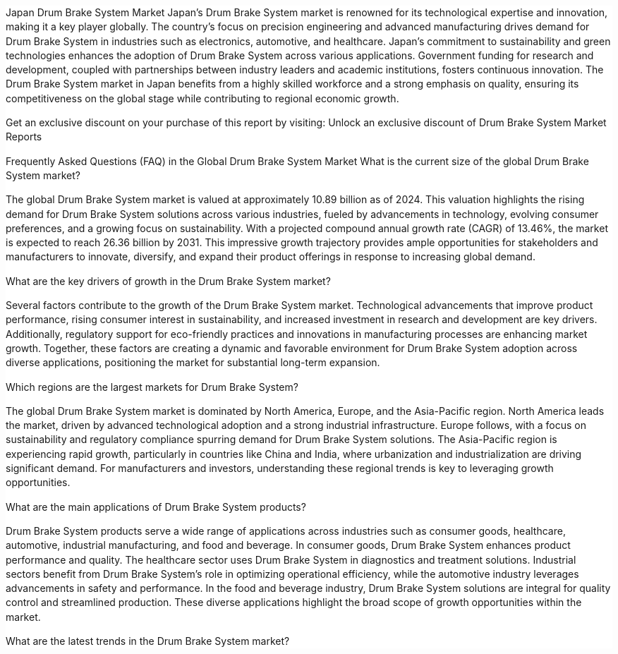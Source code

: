 Japan Drum Brake System Market
Japan’s Drum Brake System market is renowned for its technological expertise and innovation, making it a key player globally. The country’s focus on precision engineering and advanced manufacturing drives demand for Drum Brake System in industries such as electronics, automotive, and healthcare. Japan’s commitment to sustainability and green technologies enhances the adoption of Drum Brake System across various applications. Government funding for research and development, coupled with partnerships between industry leaders and academic institutions, fosters continuous innovation. The Drum Brake System market in Japan benefits from a highly skilled workforce and a strong emphasis on quality, ensuring its competitiveness on the global stage while contributing to regional economic growth.

Get an exclusive discount on your purchase of this report by visiting: Unlock an exclusive discount of Drum Brake System Market Reports 

Frequently Asked Questions (FAQ) in the Global Drum Brake System Market
What is the current size of the global Drum Brake System market?

The global Drum Brake System market is valued at approximately 10.89 billion as of 2024. This valuation highlights the rising demand for Drum Brake System solutions across various industries, fueled by advancements in technology, evolving consumer preferences, and a growing focus on sustainability. With a projected compound annual growth rate (CAGR) of 13.46%, the market is expected to reach 26.36 billion by 2031. This impressive growth trajectory provides ample opportunities for stakeholders and manufacturers to innovate, diversify, and expand their product offerings in response to increasing global demand.

What are the key drivers of growth in the Drum Brake System market?

Several factors contribute to the growth of the Drum Brake System market. Technological advancements that improve product performance, rising consumer interest in sustainability, and increased investment in research and development are key drivers. Additionally, regulatory support for eco-friendly practices and innovations in manufacturing processes are enhancing market growth. Together, these factors are creating a dynamic and favorable environment for Drum Brake System adoption across diverse applications, positioning the market for substantial long-term expansion.

Which regions are the largest markets for Drum Brake System?

The global Drum Brake System market is dominated by North America, Europe, and the Asia-Pacific region. North America leads the market, driven by advanced technological adoption and a strong industrial infrastructure. Europe follows, with a focus on sustainability and regulatory compliance spurring demand for Drum Brake System solutions. The Asia-Pacific region is experiencing rapid growth, particularly in countries like China and India, where urbanization and industrialization are driving significant demand. For manufacturers and investors, understanding these regional trends is key to leveraging growth opportunities.

What are the main applications of Drum Brake System products?

Drum Brake System products serve a wide range of applications across industries such as consumer goods, healthcare, automotive, industrial manufacturing, and food and beverage. In consumer goods, Drum Brake System enhances product performance and quality. The healthcare sector uses Drum Brake System in diagnostics and treatment solutions. Industrial sectors benefit from Drum Brake System’s role in optimizing operational efficiency, while the automotive industry leverages advancements in safety and performance. In the food and beverage industry, Drum Brake System solutions are integral for quality control and streamlined production. These diverse applications highlight the broad scope of growth opportunities within the market.

What are the latest trends in the Drum Brake System market?
